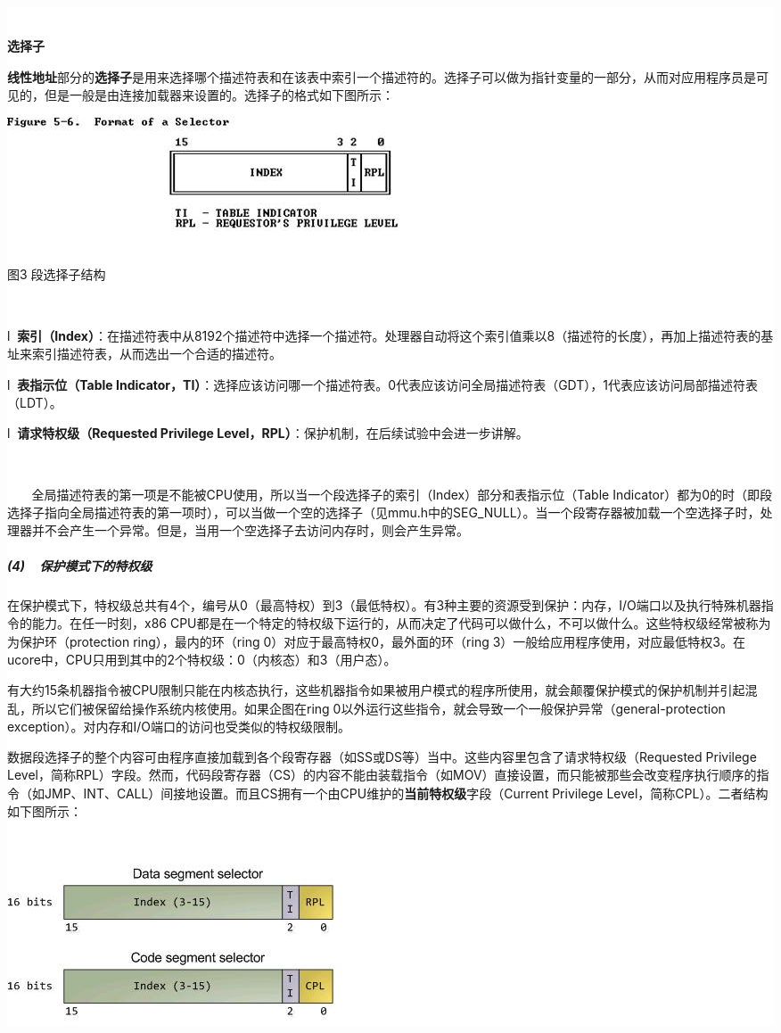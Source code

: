  

**选择子**

**线性地址**部分的**选择子**是用来选择哪个描述符表和在该表中索引一个描述符的。选择子可以做为指针变量的一部分，从而对应用程序员是可见的，但是一般是由连接加载器来设置的。选择子的格式如下图所示：

![说明: 111298425979212](lab1.files/image004.jpg)

图3 段选择子结构

 

l 
**索引（****Index****）**：在描述符表中从8192个描述符中选择一个描述符。处理器自动将这个索引值乘以8（描述符的长度），再加上描述符表的基址来索引描述符表，从而选出一个合适的描述符。

l  **表指示位（****Table
Indicator****，****TI****）**：选择应该访问哪一个描述符表。0代表应该访问全局描述符表（GDT），1代表应该访问局部描述符表（LDT）。

l  **请求特权级（****Requested Privilege
Level****，****RPL****）**：保护机制，在后续试验中会进一步讲解。

 

      
全局描述符表的第一项是不能被CPU使用，所以当一个段选择子的索引（Index）部分和表指示位（Table
Indicator）都为0的时（即段选择子指向全局描述符表的第一项时），可以当做一个空的选择子（见mmu.h中的SEG\_NULL）。当一个段寄存器被加载一个空选择子时，处理器并不会产生一个异常。但是，当用一个空选择子去访问内存时，则会产生异常。

##### (4)     保护模式下的特权级

在保护模式下，特权级总共有4个，编号从0（最高特权）到3（最低特权）。有3种主要的资源受到保护：内存，I/O端口以及执行特殊机器指令的能力。在任一时刻，x86
CPU都是在一个特定的特权级下运行的，从而决定了代码可以做什么，不可以做什么。这些特权级经常被称为为保护环（protection
ring），最内的环（ring 0）对应于最高特权0，最外面的环（ring
3）一般给应用程序使用，对应最低特权3。在ucore中，CPU只用到其中的2个特权级：0（内核态）和3（用户态）。

有大约15条机器指令被CPU限制只能在内核态执行，这些机器指令如果被用户模式的程序所使用，就会颠覆保护模式的保护机制并引起混乱，所以它们被保留给操作系统内核使用。如果企图在ring
0以外运行这些指令，就会导致一个一般保护异常（general-protection
exception）。对内存和I/O端口的访问也受类似的特权级限制。

数据段选择子的整个内容可由程序直接加载到各个段寄存器（如SS或DS等）当中。这些内容里包含了请求特权级（Requested
Privilege
Level，简称RPL）字段。然而，代码段寄存器（CS）的内容不能由装载指令（如MOV）直接设置，而只能被那些会改变程序执行顺序的指令（如JMP、INT、CALL）间接地设置。而且CS拥有一个由CPU维护的**当前特权级**字段（Current
Privilege Level，简称CPL）。二者结构如下图所示：

 

![说明: 71298425979212](lab1.files/image005.jpg)

